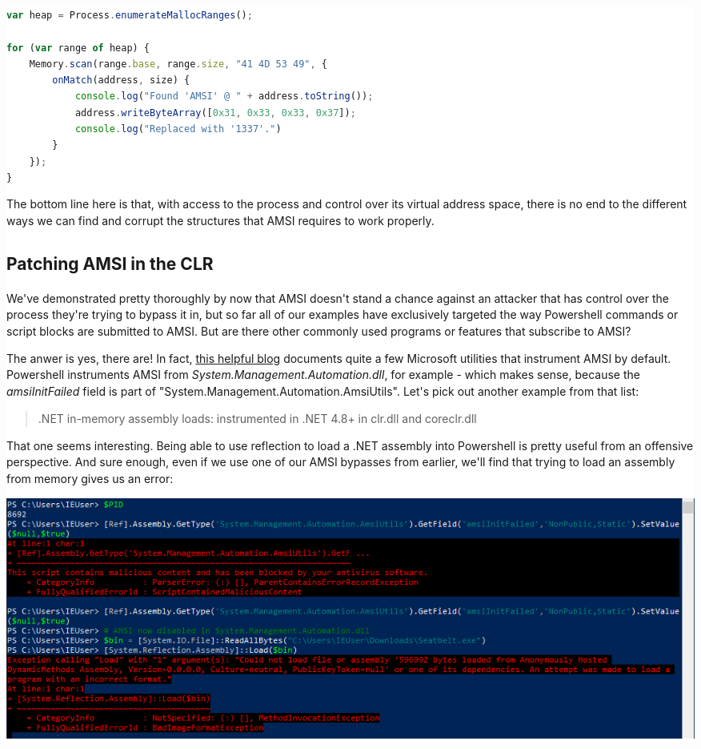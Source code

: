 ```javascript
var heap = Process.enumerateMallocRanges();

for (var range of heap) {
	Memory.scan(range.base, range.size, "41 4D 53 49", {
		onMatch(address, size) {
			console.log("Found 'AMSI' @ " + address.toString());
			address.writeByteArray([0x31, 0x33, 0x33, 0x37]);
			console.log("Replaced with '1337'.")
		}
	});
}
```

The bottom line here is that, with access to the process and control over its virtual address space, there is no end to the different ways we can find and corrupt the structures that AMSI requires to work properly.

## Patching AMSI in the CLR

We've demonstrated pretty thoroughly by now that AMSI doesn't stand a chance against an attacker that has control over the process they're trying to bypass it in, but so far all of our examples have exclusively targeted the way Powershell commands or script blocks are submitted to AMSI. But are there other commonly used programs or features that subscribe to AMSI?

The anwer is yes, there are! In fact, [this helpful blog](https://redcanary.com/blog/amsi/) documents quite a few Microsoft utilities that instrument AMSI by default. Powershell instruments AMSI from *System.Management.Automation.dll*, for example - which makes sense, because the *amsiInitFailed* field is part of "System.Management.Automation.AmsiUtils". Let's pick out another example from that list:

> .NET in-memory assembly loads: instrumented in .NET 4.8+ in clr.dll and coreclr.dll

That one seems interesting. Being able to use reflection to load a .NET assembly into Powershell is pretty useful from an offensive perspective. And sure enough, even if we use one of our AMSI bypasses from earlier, we'll find that trying to load an assembly from memory gives us an error:

![a screenshot of an AMSI error even after bypassing AMSI](/img/amsipatch_reflection.png)

